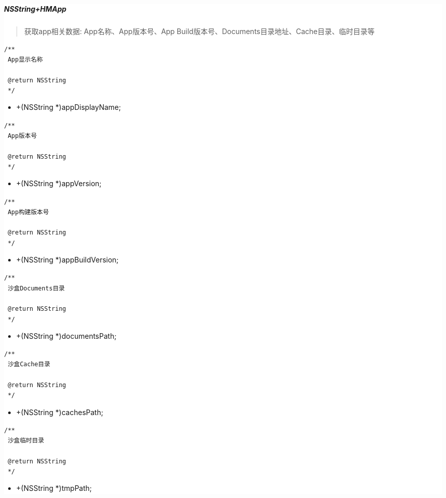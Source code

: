 ##### NSString+HMApp
> 获取app相关数据: App名称、App版本号、App Build版本号、Documents目录地址、Cache目录、临时目录等

```
/**
 App显示名称

 @return NSString
 */
```
- +(NSString *)appDisplayName;

```
/**
 App版本号

 @return NSString
 */
```
- +(NSString *)appVersion;

```
/**
 App构建版本号

 @return NSString
 */
```
- +(NSString *)appBuildVersion;

```
/**
 沙盒Documents目录

 @return NSString
 */
```
- +(NSString *)documentsPath;

```
/**
 沙盒Cache目录

 @return NSString
 */
```
- +(NSString *)cachesPath;

```
/**
 沙盒临时目录

 @return NSString
 */
```
- +(NSString *)tmpPath;
